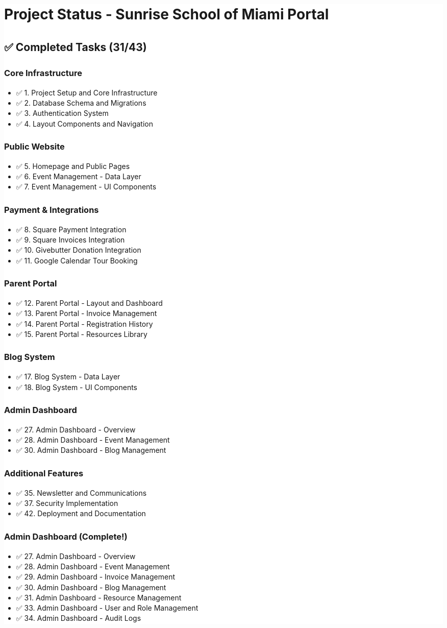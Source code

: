 # Project Status - Sunrise School of Miami Portal

## ✅ Completed Tasks (31/43)

### Core Infrastructure
- ✅ 1. Project Setup and Core Infrastructure
- ✅ 2. Database Schema and Migrations
- ✅ 3. Authentication System
- ✅ 4. Layout Components and Navigation

### Public Website
- ✅ 5. Homepage and Public Pages
- ✅ 6. Event Management - Data Layer
- ✅ 7. Event Management - UI Components

### Payment & Integrations
- ✅ 8. Square Payment Integration
- ✅ 9. Square Invoices Integration
- ✅ 10. Givebutter Donation Integration
- ✅ 11. Google Calendar Tour Booking

### Parent Portal
- ✅ 12. Parent Portal - Layout and Dashboard
- ✅ 13. Parent Portal - Invoice Management
- ✅ 14. Parent Portal - Registration History
- ✅ 15. Parent Portal - Resources Library

### Blog System
- ✅ 17. Blog System - Data Layer
- ✅ 18. Blog System - UI Components

### Admin Dashboard
- ✅ 27. Admin Dashboard - Overview
- ✅ 28. Admin Dashboard - Event Management
- ✅ 30. Admin Dashboard - Blog Management

### Additional Features
- ✅ 35. Newsletter and Communications
- ✅ 37. Security Implementation
- ✅ 42. Deployment and Documentation

### Admin Dashboard (Complete!)
- ✅ 27. Admin Dashboard - Overview
- ✅ 28. Admin Dashboard - Event Management
- ✅ 29. Admin Dashboard - Invoice Management
- ✅ 30. Admin Dashboard - Blog Management
- ✅ 31. Admin Dashboard - Resource Management
- ✅ 33. Admin Dashboard - User and Role Management
- ✅ 34. Admin Dashboard - Audit Logs
